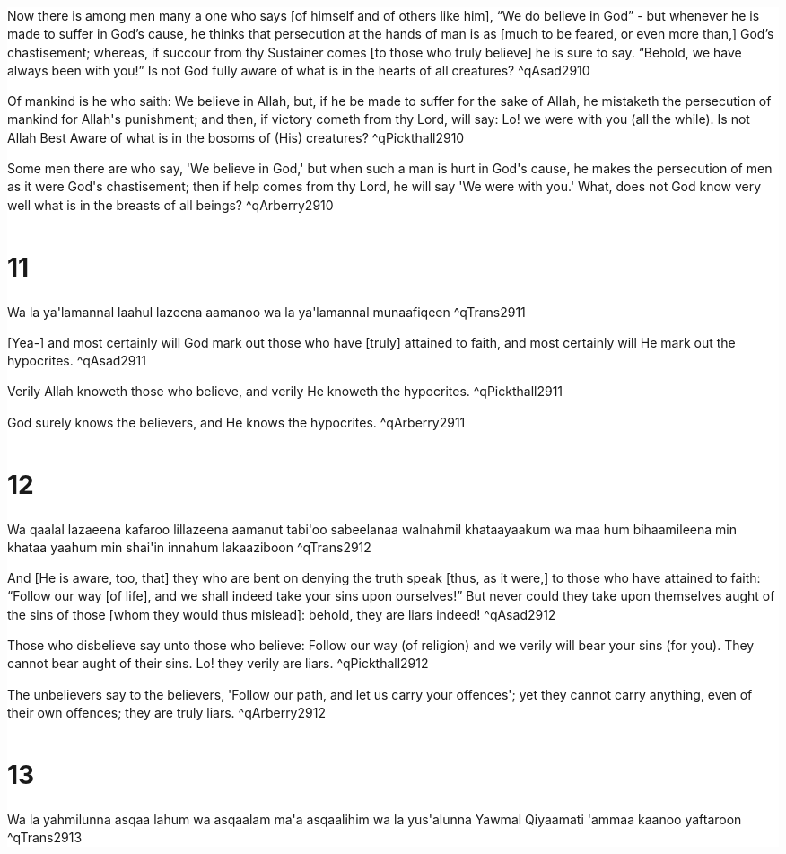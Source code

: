 
Now there is among men many a one who says [of himself and of others like him], “We do believe in God” - but whenever he is made to suffer in God’s cause, he thinks that persecution at the hands of man is as [much to be feared, or even more than,] God’s chastisement; whereas, if succour from thy Sustainer comes [to those who truly believe] he is sure to say. “Behold, we have always been with you!” Is not God fully aware of what is in the hearts of all creatures? ^qAsad2910


Of mankind is he who saith: We believe in Allah, but, if he be made to suffer for the sake of Allah, he mistaketh the persecution of mankind for Allah's punishment; and then, if victory cometh from thy Lord, will say: Lo! we were with you (all the while). Is not Allah Best Aware of what is in the bosoms of (His) creatures? ^qPickthall2910


Some men there are who say, 'We believe in God,' but when such a man is hurt in God's cause, he makes the persecution of men as it were God's chastisement; then if help comes from thy Lord, he will say 'We were with you.' What, does not God know very well what is in the breasts of all beings? ^qArberry2910

# 11

Wa la ya'lamannal laahul lazeena aamanoo wa la ya'lamannal munaafiqeen ^qTrans2911


[Yea-] and most certainly will God mark out those who have [truly] attained to faith, and most certainly will He mark out the hypocrites. ^qAsad2911


Verily Allah knoweth those who believe, and verily He knoweth the hypocrites. ^qPickthall2911


God surely knows the believers, and He knows the hypocrites. ^qArberry2911

# 12

Wa qaalal lazaeena kafaroo lillazeena aamanut tabi'oo sabeelanaa walnahmil khataayaakum wa maa hum bihaamileena min khataa yaahum min shai'in innahum lakaaziboon ^qTrans2912


And [He is aware, too, that] they who are bent on denying the truth speak [thus, as it were,] to those who have attained to faith: “Follow our way [of life], and we shall indeed take your sins upon ourselves!” But never could they take upon themselves aught of the sins of those [whom they would thus mislead]: behold, they are liars indeed! ^qAsad2912


Those who disbelieve say unto those who believe: Follow our way (of religion) and we verily will bear your sins (for you). They cannot bear aught of their sins. Lo! they verily are liars. ^qPickthall2912


The unbelievers say to the believers, 'Follow our path, and let us carry your offences'; yet they cannot carry anything, even of their own offences; they are truly liars. ^qArberry2912

# 13

Wa la yahmilunna asqaa lahum wa asqaalam ma'a asqaalihim wa la yus'alunna Yawmal Qiyaamati 'ammaa kaanoo yaftaroon ^qTrans2913
